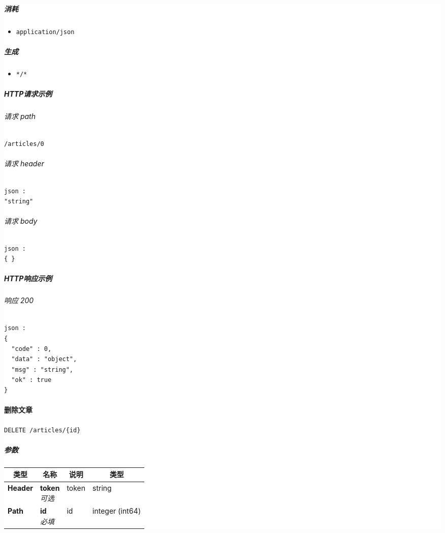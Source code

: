 
##### 消耗

* `application/json`


##### 生成

* `*/*`


##### HTTP请求示例

###### 请求 path
```
/articles/0
```


###### 请求 header
```
json :
"string"
```


###### 请求 body
```
json :
{ }
```


##### HTTP响应示例

###### 响应 200
```
json :
{
  "code" : 0,
  "data" : "object",
  "msg" : "string",
  "ok" : true
}
```


<a name="deletearticleusingdelete"></a>
#### 删除文章
```
DELETE /articles/{id}
```


##### 参数

|类型|名称|说明|类型|
|---|---|---|---|
|**Header**|**token**  <br>*可选*|token|string|
|**Path**|**id**  <br>*必填*|id|integer (int64)|
